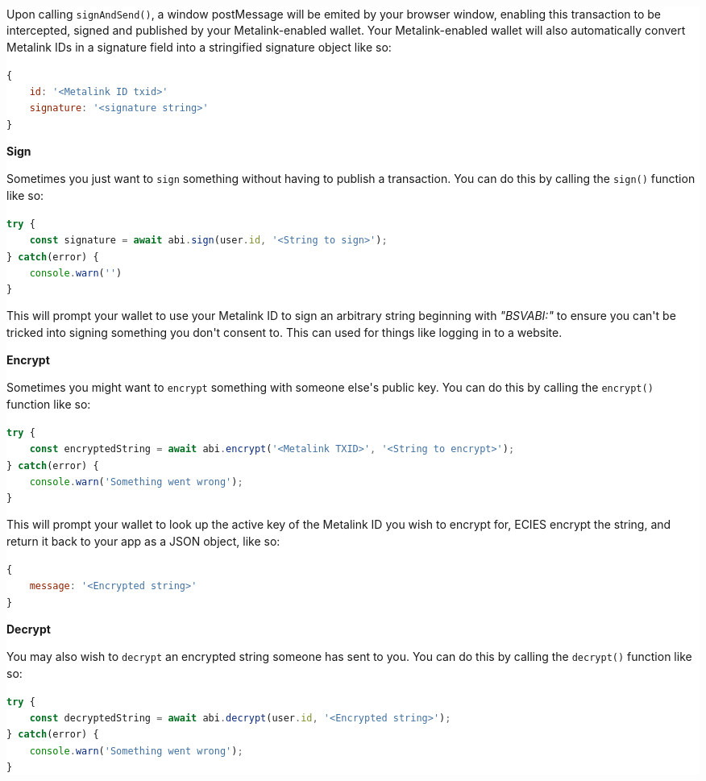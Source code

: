 
Upon calling `signAndSend()`, a window postMessage will be emited by your browser window, enabling this transaction to be intercepted, signed and published by your Metalink-enabled wallet. Your Metalink-enabled wallet will also automatically convert Metalink IDs in a signature field into a stringified signature object like so:

```js
{
    id: '<Metalink ID txid>'
    signature: '<signature string>'
}
```

**Sign**

Sometimes you just want to `sign` something without having to publish a transaction. You can do this by calling the `sign()` function like so:

```js
try {
    const signature = await abi.sign(user.id, '<String to sign>');
} catch(error) {
    console.warn('')
}
```

This will prompt your wallet to use your Metalink ID to sign an arbitrary string beginning with _"BSVABI:"_ to ensure you can't be tricked into signing something you don't consent to. This can used for things like logging in to a website.

**Encrypt**

Sometimes you might want to `encrypt` something with someone else's public key. You can do this by calling the `encrypt()` function like so:

```js
try {
    const encryptedString = await abi.encrypt('<Metalink TXID>', '<String to encrypt>');
} catch(error) {
    console.warn('Something went wrong');
}
```

This will prompt your wallet to look up the active key of the Metalink ID you wish to encrypt for, ECIES encrypt the string, and return it back to your app as a JSON object, like so:

```js
{
    message: '<Encrypted string>'
}
```

**Decrypt**

You may also wish to `decrypt` an encrypted string someone has sent to you. You can do this by calling the `decrypt()` function like so:

```js
try {
    const decryptedString = await abi.decrypt(user.id, '<Encrypted string>');
} catch(error) {
    console.warn('Something went wrong');
}
```
